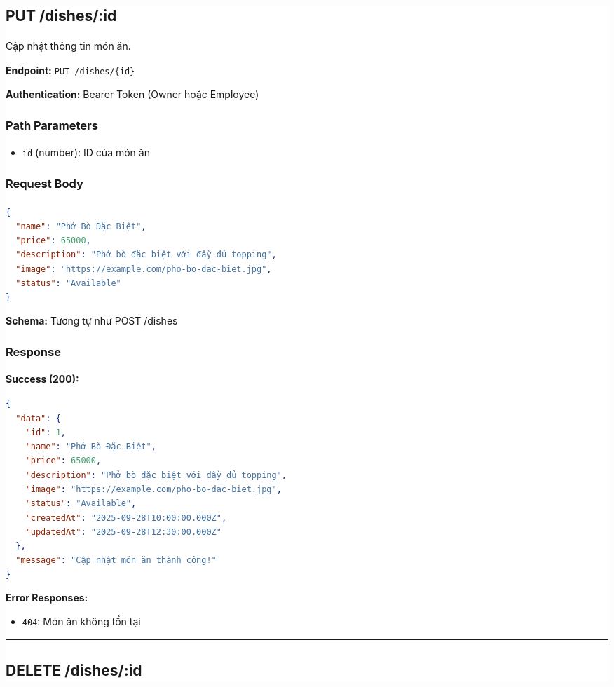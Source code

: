 
## PUT /dishes/:id

Cập nhật thông tin món ăn.

**Endpoint:** `PUT /dishes/{id}`

**Authentication:** Bearer Token (Owner hoặc Employee)

### Path Parameters

- `id` (number): ID của món ăn

### Request Body

```json
{
  "name": "Phở Bò Đặc Biệt",
  "price": 65000,
  "description": "Phở bò đặc biệt với đầy đủ topping",
  "image": "https://example.com/pho-bo-dac-biet.jpg",
  "status": "Available"
}
```

**Schema:** Tương tự như POST /dishes

### Response

**Success (200):**

```json
{
  "data": {
    "id": 1,
    "name": "Phở Bò Đặc Biệt",
    "price": 65000,
    "description": "Phở bò đặc biệt với đầy đủ topping",
    "image": "https://example.com/pho-bo-dac-biet.jpg",
    "status": "Available",
    "createdAt": "2025-09-28T10:00:00.000Z",
    "updatedAt": "2025-09-28T12:30:00.000Z"
  },
  "message": "Cập nhật món ăn thành công!"
}
```

**Error Responses:**

- `404`: Món ăn không tồn tại

---

## DELETE /dishes/:id
